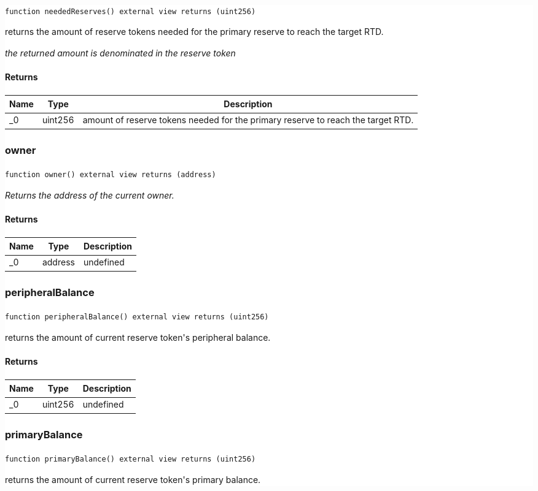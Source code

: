 ```solidity
function neededReserves() external view returns (uint256)
```

returns the amount of reserve tokens needed for the primary reserve to reach the target RTD.

*the returned amount is denominated in the reserve token*


#### Returns

| Name | Type | Description |
|---|---|---|
| _0 | uint256 | amount of reserve tokens needed for the primary reserve to reach the target RTD. |

### owner

```solidity
function owner() external view returns (address)
```



*Returns the address of the current owner.*


#### Returns

| Name | Type | Description |
|---|---|---|
| _0 | address | undefined |

### peripheralBalance

```solidity
function peripheralBalance() external view returns (uint256)
```

returns the amount of current reserve token&#39;s peripheral balance.




#### Returns

| Name | Type | Description |
|---|---|---|
| _0 | uint256 | undefined |

### primaryBalance

```solidity
function primaryBalance() external view returns (uint256)
```

returns the amount of current reserve token&#39;s primary balance.




